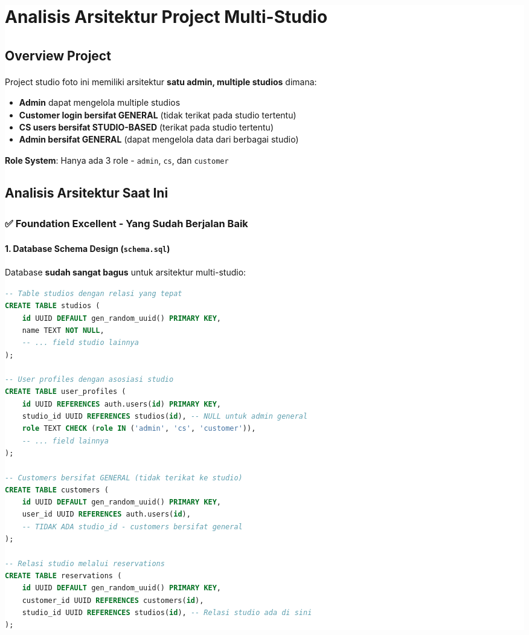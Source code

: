 # Analisis Arsitektur Project Multi-Studio

## Overview Project

Project studio foto ini memiliki arsitektur **satu admin, multiple studios** dimana:
- **Admin** dapat mengelola multiple studios
- **Customer login bersifat GENERAL** (tidak terikat pada studio tertentu)
- **CS users bersifat STUDIO-BASED** (terikat pada studio tertentu)
- **Admin bersifat GENERAL** (dapat mengelola data dari berbagai studio)

**Role System**: Hanya ada 3 role - `admin`, `cs`, dan `customer`

## Analisis Arsitektur Saat Ini

### ✅ **Foundation Excellent - Yang Sudah Berjalan Baik**

#### 1. Database Schema Design (`schema.sql`)
Database **sudah sangat bagus** untuk arsitektur multi-studio:

```sql
-- Table studios dengan relasi yang tepat
CREATE TABLE studios (
    id UUID DEFAULT gen_random_uuid() PRIMARY KEY,
    name TEXT NOT NULL,
    -- ... field studio lainnya
);

-- User profiles dengan asosiasi studio
CREATE TABLE user_profiles (
    id UUID REFERENCES auth.users(id) PRIMARY KEY,
    studio_id UUID REFERENCES studios(id), -- NULL untuk admin general
    role TEXT CHECK (role IN ('admin', 'cs', 'customer')),
    -- ... field lainnya
);

-- Customers bersifat GENERAL (tidak terikat ke studio)
CREATE TABLE customers (
    id UUID DEFAULT gen_random_uuid() PRIMARY KEY,
    user_id UUID REFERENCES auth.users(id),
    -- TIDAK ADA studio_id - customers bersifat general
);

-- Relasi studio melalui reservations
CREATE TABLE reservations (
    id UUID DEFAULT gen_random_uuid() PRIMARY KEY,
    customer_id UUID REFERENCES customers(id),
    studio_id UUID REFERENCES studios(id), -- Relasi studio ada di sini
);
```
